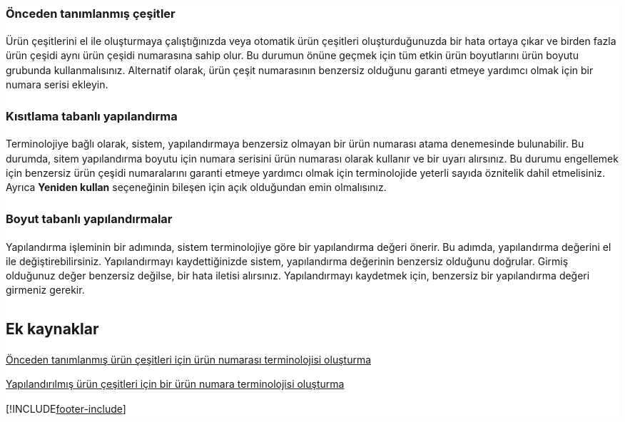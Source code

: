 ### <a name="predefined-variants"></a>Önceden tanımlanmış çeşitler

Ürün çeşitlerini el ile oluşturmaya çalıştığınızda veya otomatik ürün çeşitleri oluşturduğunuzda bir hata ortaya çıkar ve birden fazla ürün çeşidi aynı ürün çeşidi numarasına sahip olur. Bu durumun önüne geçmek için tüm etkin ürün boyutlarını ürün boyutu grubunda kullanmalısınız. Alternatif olarak, ürün çeşit numarasının benzersiz olduğunu garanti etmeye yardımcı olmak için bir numara serisi ekleyin.

### <a name="constraint-based-configurations"></a>Kısıtlama tabanlı yapılandırma

Terminolojiye bağlı olarak, sistem, yapılandırmaya benzersiz olmayan bir ürün numarası atama denemesinde bulunabilir. Bu durumda, sitem yapılandırma boyutu için numara serisini ürün numarası olarak kullanır ve bir uyarı alırsınız. Bu durumu engellemek için benzersiz ürün çeşidi numaralarını garanti etmeye yardımcı olmak için terminolojide yeterli sayıda öznitelik dahil etmelisiniz. Ayrıca **Yeniden kullan** seçeneğinin bileşen için açık olduğundan emin olmalısınız.

### <a name="dimension-based-configurations"></a>Boyut tabanlı yapılandırmalar

Yapılandırma işleminin bir adımında, sistem terminolojiye göre bir yapılandırma değeri önerir. Bu adımda, yapılandırma değerini el ile değiştirebilirsiniz. Yapılandırmayı kaydettiğinizde sistem, yapılandırma değerinin benzersiz olduğunu doğrular. Girmiş olduğunuz değer benzersiz değilse, bir hata iletisi alırsınız. Yapılandırmayı kaydetmek için, benzersiz bir yapılandırma değeri girmeniz gerekir.

## <a name="additional-resources"></a>Ek kaynaklar

[Önceden tanımlanmış ürün çeşitleri için ürün numarası terminolojisi oluşturma](tasks/create-product-number-nomenclature-predefined-variants-2016-11.md)

[Yapılandırılmış ürün çeşitleri için bir ürün numara terminolojisi oluşturma](tasks/create-product-number-nomenclature-product-variants_2016_11.md)



[!INCLUDE[footer-include](../../includes/footer-banner.md)]
